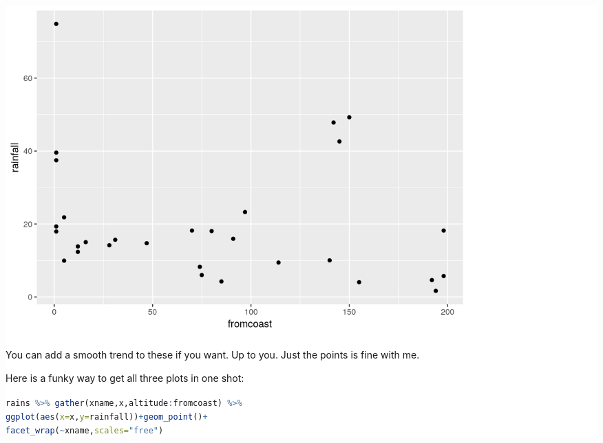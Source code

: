 <img src="12-regression_files/figure-html/unnamed-chunk-10-1.png" width="672"  />

 

You can add a smooth trend to these if you want. Up to you. Just the
points is fine with me.

Here is a funky way to get all three plots in one shot:


```r
rains %>% gather(xname,x,altitude:fromcoast) %>%
ggplot(aes(x=x,y=rainfall))+geom_point()+
facet_wrap(~xname,scales="free")
```
